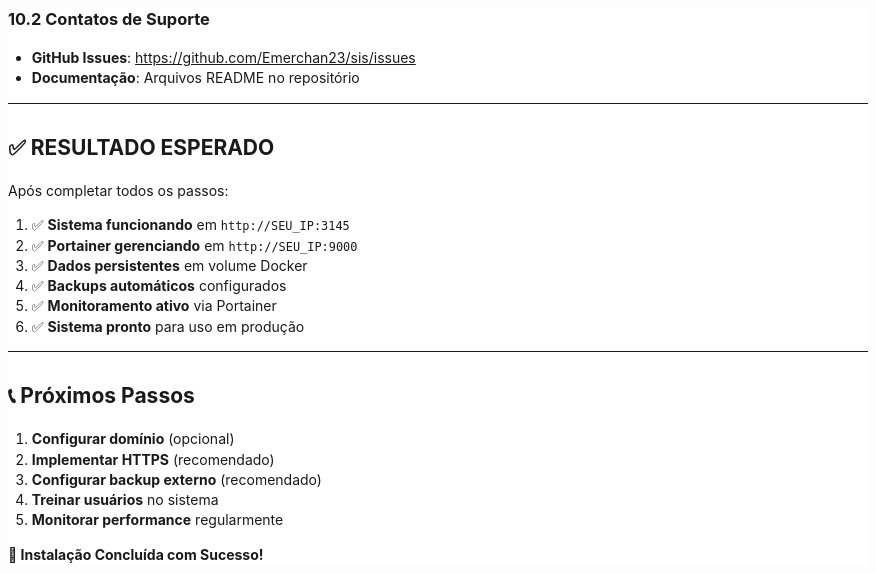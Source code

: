 ### 10.2 Contatos de Suporte
- **GitHub Issues**: https://github.com/Emerchan23/sis/issues
- **Documentação**: Arquivos README no repositório

---

## ✅ **RESULTADO ESPERADO**

Após completar todos os passos:

1. ✅ **Sistema funcionando** em `http://SEU_IP:3145`
2. ✅ **Portainer gerenciando** em `http://SEU_IP:9000`
3. ✅ **Dados persistentes** em volume Docker
4. ✅ **Backups automáticos** configurados
5. ✅ **Monitoramento ativo** via Portainer
6. ✅ **Sistema pronto** para uso em produção

---

## 📞 **Próximos Passos**

1. **Configurar domínio** (opcional)
2. **Implementar HTTPS** (recomendado)
3. **Configurar backup externo** (recomendado)
4. **Treinar usuários** no sistema
5. **Monitorar performance** regularmente

**🎉 Instalação Concluída com Sucesso!**
